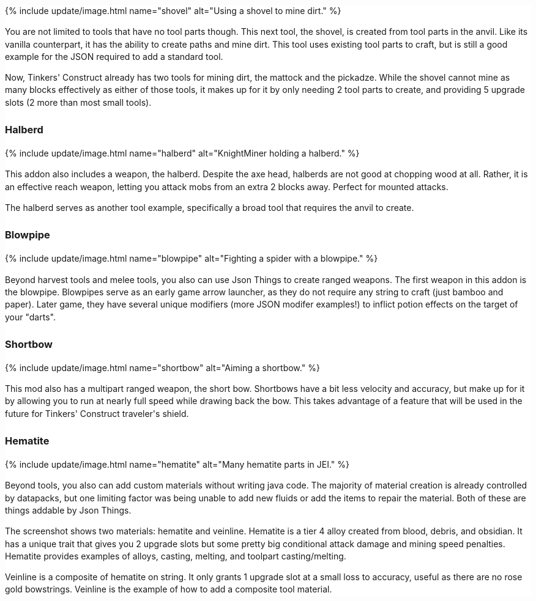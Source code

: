 {% include update/image.html name="shovel" alt="Using a shovel to mine dirt." %}

You are not limited to tools that have no tool parts though. This next tool, the shovel, is created from tool parts in the anvil. Like its vanilla counterpart, it has the ability to create paths and mine dirt. This tool uses existing tool parts to craft, but is still a good example for the JSON required to add a standard tool.

Now, Tinkers' Construct already has two tools for mining dirt, the mattock and the pickadze. While the shovel cannot mine as many blocks effectively as either of those tools, it makes up for it by only needing 2 tool parts to create, and providing 5 upgrade slots (2 more than most small tools).

### Halberd

{% include update/image.html name="halberd" alt="KnightMiner holding a halberd." %}

This addon also includes a weapon, the halberd. Despite the axe head, halberds are not good at chopping wood at all. Rather, it is an effective reach weapon, letting you attack mobs from an extra 2 blocks away. Perfect for mounted attacks.

The halberd serves as another tool example, specifically a broad tool that requires the anvil to create.

### Blowpipe

{% include update/image.html name="blowpipe" alt="Fighting a spider with a blowpipe." %}

Beyond harvest tools and melee tools, you also can use Json Things to create ranged weapons. The first weapon in this addon is the blowpipe. Blowpipes serve as an early game arrow launcher, as they do not require any string to craft (just bamboo and paper). Later game, they have several unique modifiers (more JSON modifer examples!) to inflict potion effects on the target of your "darts".

### Shortbow

{% include update/image.html name="shortbow" alt="Aiming a shortbow." %}

This mod also has a multipart ranged weapon, the short bow. Shortbows have a bit less velocity and accuracy, but make up for it by allowing you to run at nearly full speed while drawing back the bow. This takes advantage of a feature that will be used in the future for Tinkers' Construct traveler's shield.

### Hematite

{% include update/image.html name="hematite" alt="Many hematite parts in JEI." %}

Beyond tools, you also can add custom materials without writing java code. The majority of material creation is already controlled by datapacks, but one limiting factor was being unable to add new fluids or add the items to repair the material. Both of these are things addable by Json Things.

The screenshot shows two materials: hematite and veinline. Hematite is a tier 4 alloy created from blood, debris, and obsidian. It has a unique trait that gives you 2 upgrade slots but some pretty big conditional attack damage and mining speed penalties. Hematite provides examples of alloys, casting, melting, and toolpart casting/melting.

Veinline is a composite of hematite on string. It only grants 1 upgrade slot at a small loss to accuracy, useful as there are no rose gold bowstrings. Veinline is the example of how to add a composite tool material.
